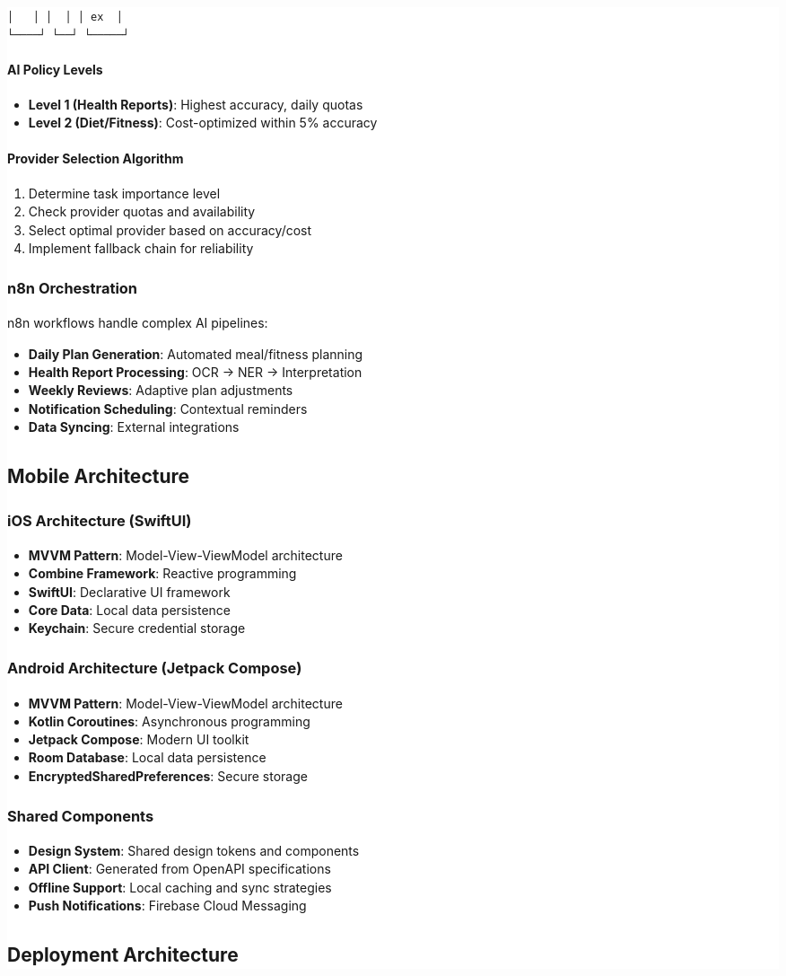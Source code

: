 ```
│   │ │  │ │ ex  │
└────┘ └──┘ └─────┘
```

#### AI Policy Levels

- **Level 1 (Health Reports)**: Highest accuracy, daily quotas
- **Level 2 (Diet/Fitness)**: Cost-optimized within 5% accuracy

#### Provider Selection Algorithm

1. Determine task importance level
2. Check provider quotas and availability
3. Select optimal provider based on accuracy/cost
4. Implement fallback chain for reliability

### n8n Orchestration

n8n workflows handle complex AI pipelines:

- **Daily Plan Generation**: Automated meal/fitness planning
- **Health Report Processing**: OCR → NER → Interpretation
- **Weekly Reviews**: Adaptive plan adjustments
- **Notification Scheduling**: Contextual reminders
- **Data Syncing**: External integrations

## Mobile Architecture

### iOS Architecture (SwiftUI)

- **MVVM Pattern**: Model-View-ViewModel architecture
- **Combine Framework**: Reactive programming
- **SwiftUI**: Declarative UI framework
- **Core Data**: Local data persistence
- **Keychain**: Secure credential storage

### Android Architecture (Jetpack Compose)

- **MVVM Pattern**: Model-View-ViewModel architecture
- **Kotlin Coroutines**: Asynchronous programming
- **Jetpack Compose**: Modern UI toolkit
- **Room Database**: Local data persistence
- **EncryptedSharedPreferences**: Secure storage

### Shared Components

- **Design System**: Shared design tokens and components
- **API Client**: Generated from OpenAPI specifications
- **Offline Support**: Local caching and sync strategies
- **Push Notifications**: Firebase Cloud Messaging

## Deployment Architecture
